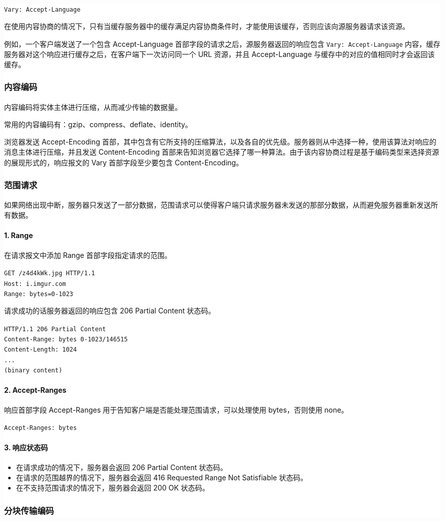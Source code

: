 ```html
Vary: Accept-Language
```

在使用内容协商的情况下，只有当缓存服务器中的缓存满足内容协商条件时，才能使用该缓存，否则应该向源服务器请求该资源。

例如，一个客户端发送了一个包含 Accept-Language 首部字段的请求之后，源服务器返回的响应包含 `Vary: Accept-Language` 内容，缓存服务器对这个响应进行缓存之后，在客户端下一次访问同一个 URL 资源，并且 Accept-Language 与缓存中的对应的值相同时才会返回该缓存。

### 内容编码

内容编码将实体主体进行压缩，从而减少传输的数据量。

常用的内容编码有：gzip、compress、deflate、identity。

浏览器发送 Accept-Encoding 首部，其中包含有它所支持的压缩算法，以及各自的优先级。服务器则从中选择一种，使用该算法对响应的消息主体进行压缩，并且发送 Content-Encoding 首部来告知浏览器它选择了哪一种算法。由于该内容协商过程是基于编码类型来选择资源的展现形式的，响应报文的 Vary 首部字段至少要包含 Content-Encoding。

### 范围请求

如果网络出现中断，服务器只发送了一部分数据，范围请求可以使得客户端只请求服务器未发送的那部分数据，从而避免服务器重新发送所有数据。

#### 1. Range

在请求报文中添加 Range 首部字段指定请求的范围。

```html
GET /z4d4kWk.jpg HTTP/1.1
Host: i.imgur.com
Range: bytes=0-1023
```

请求成功的话服务器返回的响应包含 206 Partial Content 状态码。

```html
HTTP/1.1 206 Partial Content
Content-Range: bytes 0-1023/146515
Content-Length: 1024
...
(binary content)
```

#### 2. Accept-Ranges

响应首部字段 Accept-Ranges 用于告知客户端是否能处理范围请求，可以处理使用 bytes，否则使用 none。

```html
Accept-Ranges: bytes
```

#### 3. 响应状态码

-   在请求成功的情况下，服务器会返回 206 Partial Content 状态码。
-   在请求的范围越界的情况下，服务器会返回 416 Requested Range Not Satisfiable 状态码。
-   在不支持范围请求的情况下，服务器会返回 200 OK 状态码。

### 分块传输编码
